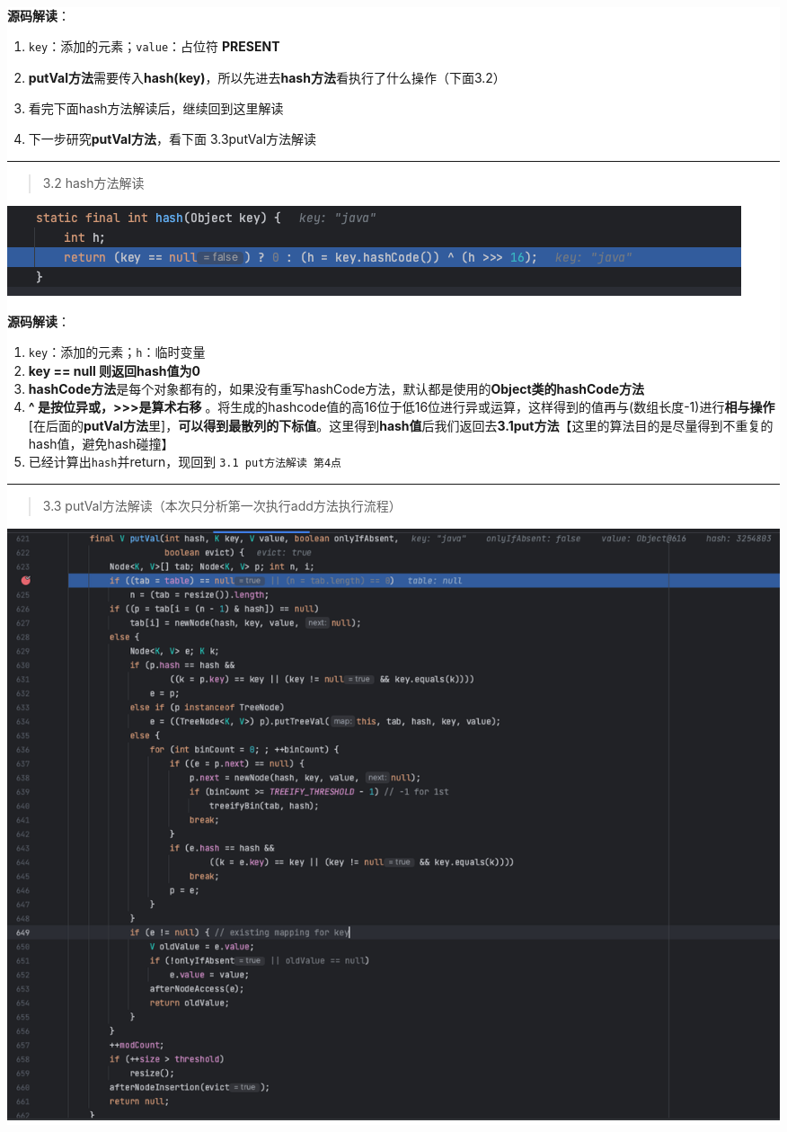 **源码解读**：

1. `key`：添加的元素；`value`：占位符 **PRESENT**
2. **putVal方法**需要传入**hash(key)**，所以先进去**hash方法**看执行了什么操作（下面3.2）

3. 看完下面hash方法解读后，继续回到这里解读
4. 下一步研究**putVal方法**，看下面 3.3putVal方法解读

** **

> 3.2 hash方法解读

![](picture/img17.png)

**源码解读**：

1. `key`：添加的元素；`h`：临时变量
2.  **key == null **则返回**hash值为0**
3. **hashCode方法**是每个对象都有的，如果没有重写hashCode方法，默认都是使用的**Object类的hashCode方法**
4. **^ 是按位异或，>>>是算术右移** 。将生成的hashcode值的高16位于低16位进行异或运算，这样得到的值再与(数组长度-1)进行**相与操作**[在后面的**putVal方法**里]，**可以得到最散列的下标值**。这里得到**hash值**后我们返回去**3.1put方法**【这里的算法目的是尽量得到不重复的hash值，避免hash碰撞】
5. 已经计算出`hash`并return，现回到 `3.1 put方法解读 第4点`

** **

> 3.3 putVal方法解读（本次只分析第一次执行add方法执行流程）

![](picture/img18.png)
